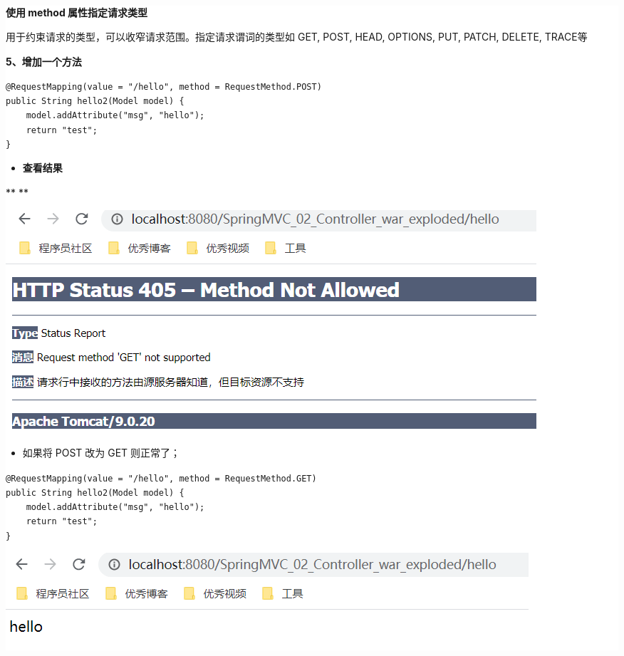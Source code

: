 

**使用 method 属性指定请求类型**

用于约束请求的类型，可以收窄请求范围。指定请求谓词的类型如 GET, POST, HEAD, OPTIONS, PUT, PATCH, DELETE, TRACE等



**5、增加一个方法**



```
@RequestMapping(value = "/hello", method = RequestMethod.POST)
public String hello2(Model model) {
    model.addAttribute("msg", "hello");
    return "test";
}
```



- **查看结果**

**
**

![image.png](../../imgs/1579493888709-2e74e6fe-e863-48b5-9850-2d46ccb164f6.png)



- 如果将 POST 改为 GET 则正常了；



```
@RequestMapping(value = "/hello", method = RequestMethod.GET)
public String hello2(Model model) {
    model.addAttribute("msg", "hello");
    return "test";
}
```



![image.png](../../imgs/1579493997967-0d142fc4-cad8-4ca2-ad09-fda76b3f903c.png)
